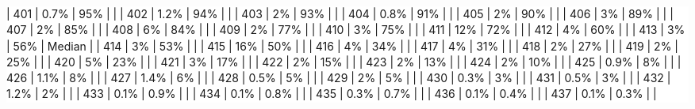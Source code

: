 | 401 | 0.7% | 95% |  |
| 402 | 1.2% | 94% |  |
| 403 | 2% | 93% |  |
| 404 | 0.8% | 91% |  |
| 405 | 2% | 90% |  |
| 406 | 3% | 89% |  |
| 407 | 2% | 85% |  |
| 408 | 6% | 84% |  |
| 409 | 2% | 77% |  |
| 410 | 3% | 75% |  |
| 411 | 12% | 72% |  |
| 412 | 4% | 60% |  |
| 413 | 3% | 56% | Median |
| 414 | 3% | 53% |  |
| 415 | 16% | 50% |  |
| 416 | 4% | 34% |  |
| 417 | 4% | 31% |  |
| 418 | 2% | 27% |  |
| 419 | 2% | 25% |  |
| 420 | 5% | 23% |  |
| 421 | 3% | 17% |  |
| 422 | 2% | 15% |  |
| 423 | 2% | 13% |  |
| 424 | 2% | 10% |  |
| 425 | 0.9% | 8% |  |
| 426 | 1.1% | 8% |  |
| 427 | 1.4% | 6% |  |
| 428 | 0.5% | 5% |  |
| 429 | 2% | 5% |  |
| 430 | 0.3% | 3% |  |
| 431 | 0.5% | 3% |  |
| 432 | 1.2% | 2% |  |
| 433 | 0.1% | 0.9% |  |
| 434 | 0.1% | 0.8% |  |
| 435 | 0.3% | 0.7% |  |
| 436 | 0.1% | 0.4% |  |
| 437 | 0.1% | 0.3% |  |